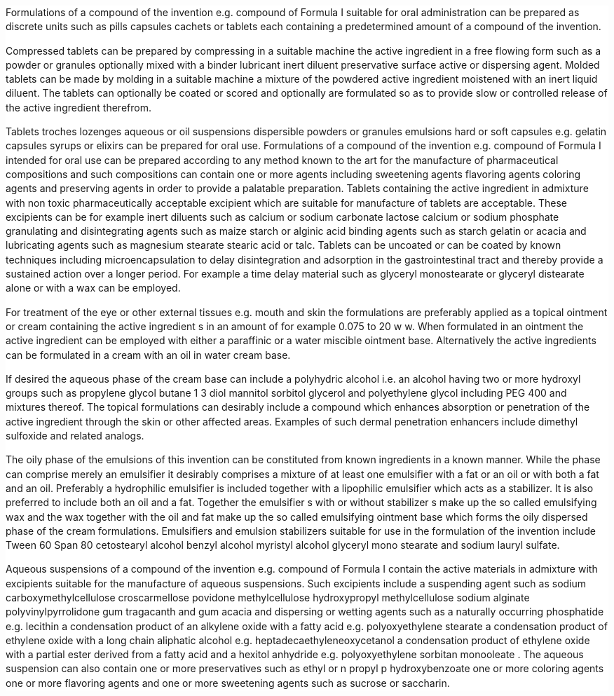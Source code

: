 Formulations of a compound of the invention e.g. compound of Formula I suitable for oral administration can be prepared as discrete units such as pills capsules cachets or tablets each containing a predetermined amount of a compound of the invention.

Compressed tablets can be prepared by compressing in a suitable machine the active ingredient in a free flowing form such as a powder or granules optionally mixed with a binder lubricant inert diluent preservative surface active or dispersing agent. Molded tablets can be made by molding in a suitable machine a mixture of the powdered active ingredient moistened with an inert liquid diluent. The tablets can optionally be coated or scored and optionally are formulated so as to provide slow or controlled release of the active ingredient therefrom.

Tablets troches lozenges aqueous or oil suspensions dispersible powders or granules emulsions hard or soft capsules e.g. gelatin capsules syrups or elixirs can be prepared for oral use. Formulations of a compound of the invention e.g. compound of Formula I intended for oral use can be prepared according to any method known to the art for the manufacture of pharmaceutical compositions and such compositions can contain one or more agents including sweetening agents flavoring agents coloring agents and preserving agents in order to provide a palatable preparation. Tablets containing the active ingredient in admixture with non toxic pharmaceutically acceptable excipient which are suitable for manufacture of tablets are acceptable. These excipients can be for example inert diluents such as calcium or sodium carbonate lactose calcium or sodium phosphate granulating and disintegrating agents such as maize starch or alginic acid binding agents such as starch gelatin or acacia and lubricating agents such as magnesium stearate stearic acid or talc. Tablets can be uncoated or can be coated by known techniques including microencapsulation to delay disintegration and adsorption in the gastrointestinal tract and thereby provide a sustained action over a longer period. For example a time delay material such as glyceryl monostearate or glyceryl distearate alone or with a wax can be employed.

For treatment of the eye or other external tissues e.g. mouth and skin the formulations are preferably applied as a topical ointment or cream containing the active ingredient s in an amount of for example 0.075 to 20 w w. When formulated in an ointment the active ingredient can be employed with either a paraffinic or a water miscible ointment base. Alternatively the active ingredients can be formulated in a cream with an oil in water cream base.

If desired the aqueous phase of the cream base can include a polyhydric alcohol i.e. an alcohol having two or more hydroxyl groups such as propylene glycol butane 1 3 diol mannitol sorbitol glycerol and polyethylene glycol including PEG 400 and mixtures thereof. The topical formulations can desirably include a compound which enhances absorption or penetration of the active ingredient through the skin or other affected areas. Examples of such dermal penetration enhancers include dimethyl sulfoxide and related analogs.

The oily phase of the emulsions of this invention can be constituted from known ingredients in a known manner. While the phase can comprise merely an emulsifier it desirably comprises a mixture of at least one emulsifier with a fat or an oil or with both a fat and an oil. Preferably a hydrophilic emulsifier is included together with a lipophilic emulsifier which acts as a stabilizer. It is also preferred to include both an oil and a fat. Together the emulsifier s with or without stabilizer s make up the so called emulsifying wax and the wax together with the oil and fat make up the so called emulsifying ointment base which forms the oily dispersed phase of the cream formulations. Emulsifiers and emulsion stabilizers suitable for use in the formulation of the invention include Tween 60 Span 80 cetostearyl alcohol benzyl alcohol myristyl alcohol glyceryl mono stearate and sodium lauryl sulfate.

Aqueous suspensions of a compound of the invention e.g. compound of Formula I contain the active materials in admixture with excipients suitable for the manufacture of aqueous suspensions. Such excipients include a suspending agent such as sodium carboxymethylcellulose croscarmellose povidone methylcellulose hydroxypropyl methylcellulose sodium alginate polyvinylpyrrolidone gum tragacanth and gum acacia and dispersing or wetting agents such as a naturally occurring phosphatide e.g. lecithin a condensation product of an alkylene oxide with a fatty acid e.g. polyoxyethylene stearate a condensation product of ethylene oxide with a long chain aliphatic alcohol e.g. heptadecaethyleneoxycetanol a condensation product of ethylene oxide with a partial ester derived from a fatty acid and a hexitol anhydride e.g. polyoxyethylene sorbitan monooleate . The aqueous suspension can also contain one or more preservatives such as ethyl or n propyl p hydroxybenzoate one or more coloring agents one or more flavoring agents and one or more sweetening agents such as sucrose or saccharin.
